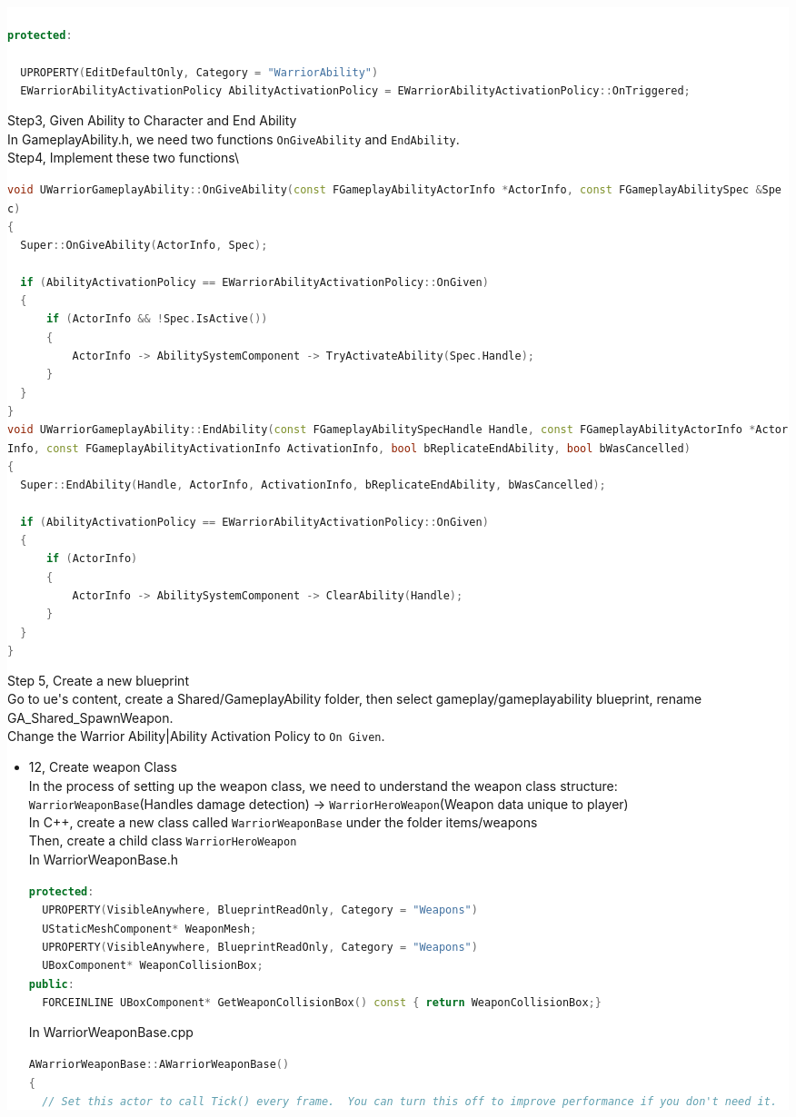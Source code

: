   ```c++
	
  protected:

	UPROPERTY(EditDefaultOnly, Category = "WarriorAbility")
	EWarriorAbilityActivationPolicy AbilityActivationPolicy = EWarriorAbilityActivationPolicy::OnTriggered;
  ```
  Step3, Given Ability to Character and End Ability\
  In GameplayAbility.h, we need two functions `OnGiveAbility` and `EndAbility`.\
  Step4, Implement these two functions\
  ```c++
  void UWarriorGameplayAbility::OnGiveAbility(const FGameplayAbilityActorInfo *ActorInfo, const FGameplayAbilitySpec &Spec)
  {
    Super::OnGiveAbility(ActorInfo, Spec);
    
    if (AbilityActivationPolicy == EWarriorAbilityActivationPolicy::OnGiven)
    {
        if (ActorInfo && !Spec.IsActive())
        {
            ActorInfo -> AbilitySystemComponent -> TryActivateAbility(Spec.Handle);
        }
    }
  }
  void UWarriorGameplayAbility::EndAbility(const FGameplayAbilitySpecHandle Handle, const FGameplayAbilityActorInfo *ActorInfo, const FGameplayAbilityActivationInfo ActivationInfo, bool bReplicateEndAbility, bool bWasCancelled)
  {
    Super::EndAbility(Handle, ActorInfo, ActivationInfo, bReplicateEndAbility, bWasCancelled);

    if (AbilityActivationPolicy == EWarriorAbilityActivationPolicy::OnGiven)
    {
        if (ActorInfo)
        {
            ActorInfo -> AbilitySystemComponent -> ClearAbility(Handle);
        }
    }
  }
  ```
  Step 5, Create a new blueprint\
  Go to ue's content, create a Shared/GameplayAbility folder, then select gameplay/gameplayability blueprint, rename GA_Shared_SpawnWeapon.\
  Change the Warrior Ability|Ability Activation Policy to `On Given`.
- 12, Create weapon Class\
  In the process of setting up the weapon class, we need to understand the weapon class structure:\
  `WarriorWeaponBase`(Handles damage detection) -> `WarriorHeroWeapon`(Weapon data unique to player)\
  In C++, create a new class called `WarriorWeaponBase` under the folder items/weapons\
  Then, create a child class `WarriorHeroWeapon`\
  In WarriorWeaponBase.h
  ```c++
  protected:
	UPROPERTY(VisibleAnywhere, BlueprintReadOnly, Category = "Weapons")
	UStaticMeshComponent* WeaponMesh;
	UPROPERTY(VisibleAnywhere, BlueprintReadOnly, Category = "Weapons")
	UBoxComponent* WeaponCollisionBox;
  public:
	FORCEINLINE UBoxComponent* GetWeaponCollisionBox() const { return WeaponCollisionBox;}
  ```
  In WarriorWeaponBase.cpp
  ```c++
  AWarriorWeaponBase::AWarriorWeaponBase()
  {
 	// Set this actor to call Tick() every frame.  You can turn this off to improve performance if you don't need it.
  ```